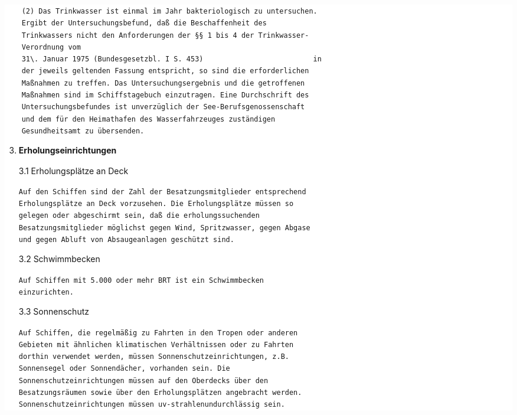         (2) Das Trinkwasser ist einmal im Jahr bakteriologisch zu untersuchen.
        Ergibt der Untersuchungsbefund, daß die Beschaffenheit des
        Trinkwassers nicht den Anforderungen der §§ 1 bis 4 der Trinkwasser-
        Verordnung vom
        31\. Januar 1975 (Bundesgesetzbl. I S. 453)                          in
        der jeweils geltenden Fassung entspricht, so sind die erforderlichen
        Maßnahmen zu treffen. Das Untersuchungsergebnis und die getroffenen
        Maßnahmen sind im Schiffstagebuch einzutragen. Eine Durchschrift des
        Untersuchungsbefundes ist unverzüglich der See-Berufsgenossenschaft
        und dem für den Heimathafen des Wasserfahrzeuges zuständigen
        Gesundheitsamt zu übersenden.





3.  **Erholungseinrichtungen**

    3.1 Erholungsplätze an Deck

        Auf den Schiffen sind der Zahl der Besatzungsmitglieder entsprechend
        Erholungsplätze an Deck vorzusehen. Die Erholungsplätze müssen so
        gelegen oder abgeschirmt sein, daß die erholungssuchenden
        Besatzungsmitglieder möglichst gegen Wind, Spritzwasser, gegen Abgase
        und gegen Abluft von Absaugeanlagen geschützt sind.


    3.2 Schwimmbecken

        Auf Schiffen mit 5.000 oder mehr BRT ist ein Schwimmbecken
        einzurichten.


    3.3 Sonnenschutz

        Auf Schiffen, die regelmäßig zu Fahrten in den Tropen oder anderen
        Gebieten mit ähnlichen klimatischen Verhältnissen oder zu Fahrten
        dorthin verwendet werden, müssen Sonnenschutzeinrichtungen, z.B.
        Sonnensegel oder Sonnendächer, vorhanden sein. Die
        Sonnenschutzeinrichtungen müssen auf den Oberdecks über den
        Besatzungsräumen sowie über den Erholungsplätzen angebracht werden.
        Sonnenschutzeinrichtungen müssen uv-strahlenundurchlässig sein.







